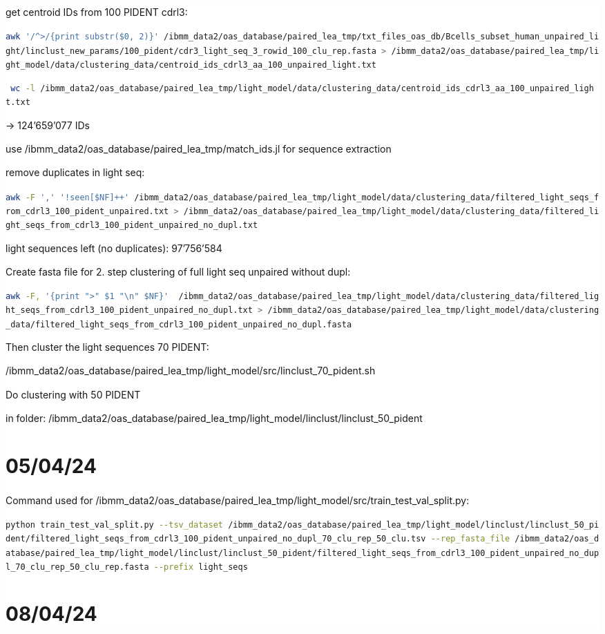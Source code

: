 get centroid IDs from 100 PIDENT cdrl3:

```bash
awk '/^>/{print substr($0, 2)}' /ibmm_data2/oas_database/paired_lea_tmp/txt_files_oas_db/Bcells_subset_human_unpaired_light/linclust_new_params/100_pident/cdr3_light_seq_3_rowid_100_clu_rep.fasta > /ibmm_data2/oas_database/paired_lea_tmp/light_model/data/clustering_data/centroid_ids_cdrl3_aa_100_unpaired_light.txt
```

```bash
 wc -l /ibmm_data2/oas_database/paired_lea_tmp/light_model/data/clustering_data/centroid_ids_cdrl3_aa_100_unpaired_light.txt
```

→ 124’659’077 IDs

use /ibmm_data2/oas_database/paired_lea_tmp/match_ids.jl for sequence extraction

remove duplicates in light seq:

```bash
awk -F ',' '!seen[$NF]++' /ibmm_data2/oas_database/paired_lea_tmp/light_model/data/clustering_data/filtered_light_seqs_from_cdrl3_100_pident_unpaired.txt > /ibmm_data2/oas_database/paired_lea_tmp/light_model/data/clustering_data/filtered_light_seqs_from_cdrl3_100_pident_unpaired_no_dupl.txt
```

light sequences left (no duplicates): 97’756’584

Create fasta file for 2. step clustering of full light seq unpaired without dupl:

```bash
awk -F, '{print ">" $1 "\n" $NF}'  /ibmm_data2/oas_database/paired_lea_tmp/light_model/data/clustering_data/filtered_light_seqs_from_cdrl3_100_pident_unpaired_no_dupl.txt > /ibmm_data2/oas_database/paired_lea_tmp/light_model/data/clustering_data/filtered_light_seqs_from_cdrl3_100_pident_unpaired_no_dupl.fasta
```

Then cluster the light sequences 70 PIDENT: 

/ibmm_data2/oas_database/paired_lea_tmp/light_model/src/linclust_70_pident.sh

Do clustering with 50 PIDENT

in folder: /ibmm_data2/oas_database/paired_lea_tmp/light_model/linclust/linclust_50_pident

# 05/04/24

Command used for /ibmm_data2/oas_database/paired_lea_tmp/light_model/src/train_test_val_split.py:

```bash
python train_test_val_split.py --tsv_dataset /ibmm_data2/oas_database/paired_lea_tmp/light_model/linclust/linclust_50_pident/filtered_light_seqs_from_cdrl3_100_pident_unpaired_no_dupl_70_clu_rep_50_clu.tsv --rep_fasta_file /ibmm_data2/oas_database/paired_lea_tmp/light_model/linclust/linclust_50_pident/filtered_light_seqs_from_cdrl3_100_pident_unpaired_no_dupl_70_clu_rep_50_clu_rep.fasta --prefix light_seqs
```

# 08/04/24
